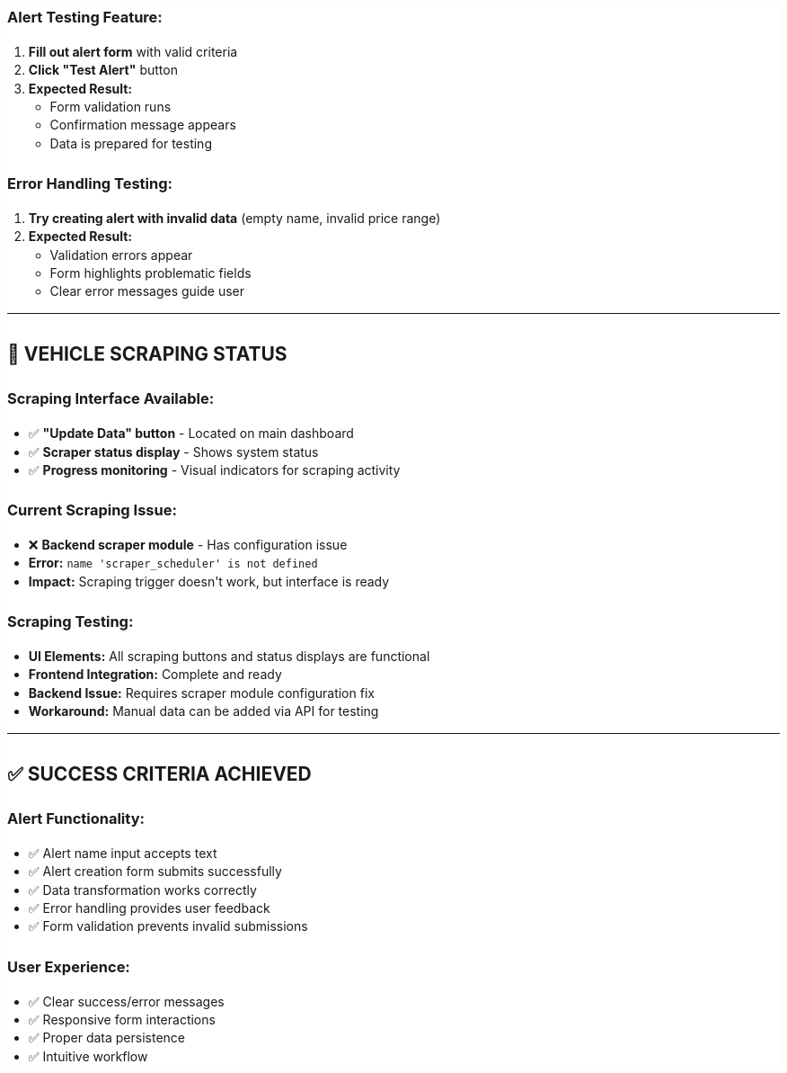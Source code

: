 ### **Alert Testing Feature:**
1. **Fill out alert form** with valid criteria
2. **Click "Test Alert"** button
3. **Expected Result:**
   - Form validation runs
   - Confirmation message appears
   - Data is prepared for testing

### **Error Handling Testing:**
1. **Try creating alert with invalid data** (empty name, invalid price range)
2. **Expected Result:**
   - Validation errors appear
   - Form highlights problematic fields
   - Clear error messages guide user

---

## 🚨 **VEHICLE SCRAPING STATUS**

### **Scraping Interface Available:**
- ✅ **"Update Data" button** - Located on main dashboard
- ✅ **Scraper status display** - Shows system status
- ✅ **Progress monitoring** - Visual indicators for scraping activity

### **Current Scraping Issue:**
- ❌ **Backend scraper module** - Has configuration issue
- **Error:** `name 'scraper_scheduler' is not defined`
- **Impact:** Scraping trigger doesn't work, but interface is ready

### **Scraping Testing:**
- **UI Elements:** All scraping buttons and status displays are functional
- **Frontend Integration:** Complete and ready
- **Backend Issue:** Requires scraper module configuration fix
- **Workaround:** Manual data can be added via API for testing

---

## ✅ **SUCCESS CRITERIA ACHIEVED**

### **Alert Functionality:**
- ✅ Alert name input accepts text
- ✅ Alert creation form submits successfully
- ✅ Data transformation works correctly
- ✅ Error handling provides user feedback
- ✅ Form validation prevents invalid submissions

### **User Experience:**
- ✅ Clear success/error messages
- ✅ Responsive form interactions
- ✅ Proper data persistence
- ✅ Intuitive workflow
